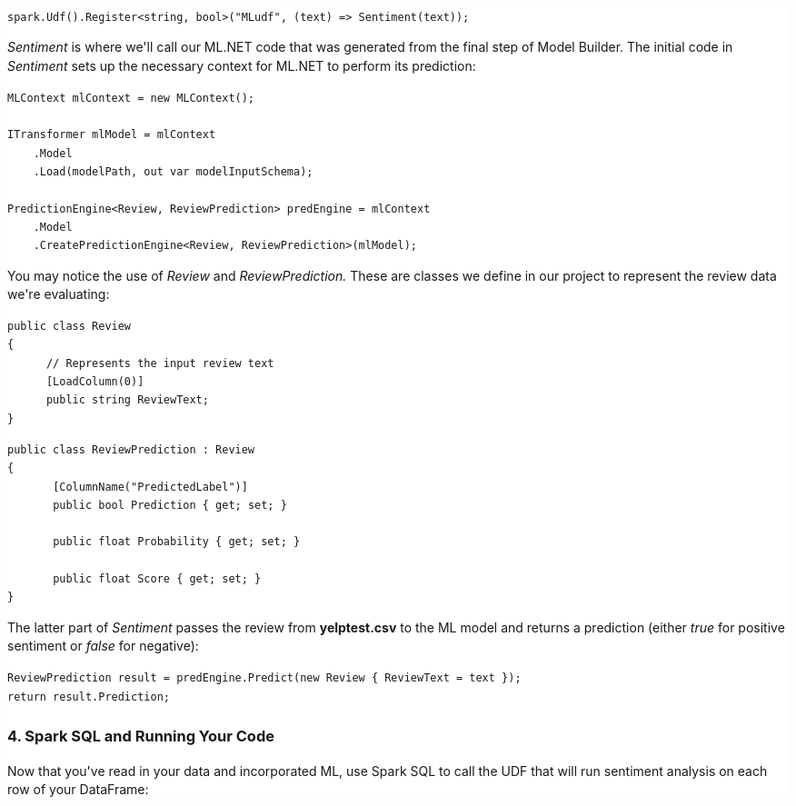 ```CSharp
spark.Udf().Register<string, bool>("MLudf", (text) => Sentiment(text));
```

*Sentiment* is where we'll call our ML.NET code that was generated from the final step of Model Builder. The initial code in *Sentiment* sets up the necessary context for ML.NET to perform its prediction:

```CSharp
MLContext mlContext = new MLContext();

ITransformer mlModel = mlContext
    .Model
    .Load(modelPath, out var modelInputSchema);

PredictionEngine<Review, ReviewPrediction> predEngine = mlContext
    .Model
    .CreatePredictionEngine<Review, ReviewPrediction>(mlModel);
```

You may notice the use of *Review* and *ReviewPrediction.* These are classes we define in our project to represent the review data we're evaluating:

```CSharp
public class Review
{
      // Represents the input review text
      [LoadColumn(0)]
      public string ReviewText;
}
```

```CSharp
public class ReviewPrediction : Review
{
       [ColumnName("PredictedLabel")]
       public bool Prediction { get; set; }

       public float Probability { get; set; }

       public float Score { get; set; }
} 
```

The latter part of *Sentiment* passes the review from **yelptest.csv** to the ML model and returns a prediction (either *true* for positive sentiment or *false* for negative):

```CSharp
ReviewPrediction result = predEngine.Predict(new Review { ReviewText = text });
return result.Prediction;
```

### 4. Spark SQL and Running Your Code

Now that you've read in your data and incorporated ML, use Spark SQL to call the UDF that will run sentiment analysis on each row of your DataFrame:
